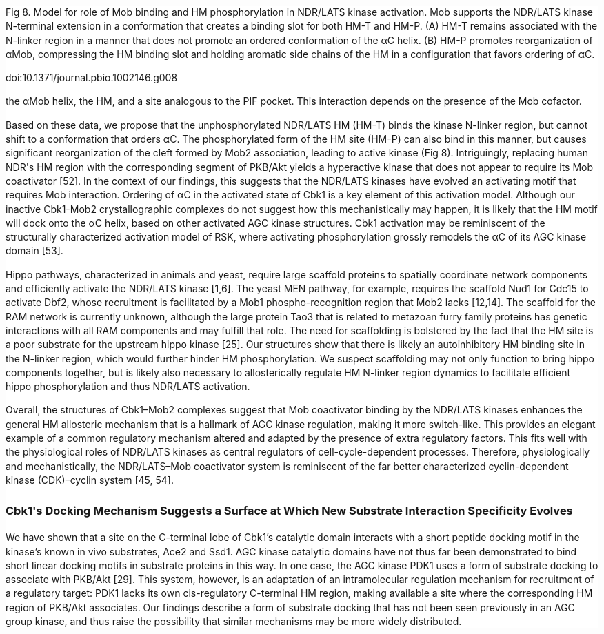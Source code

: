 Fig 8. Model for role of Mob binding and HM phosphorylation in NDR/LATS kinase activation. Mob supports the NDR/LATS kinase N-terminal extension in a conformation that creates a binding slot for both HM-T and HM-P. (A) HM-T remains associated with the N-linker region in a manner that does not promote an ordered conformation of the αC helix. (B) HM-P promotes reorganization of αMob, compressing the HM binding slot and holding aromatic side chains of the HM in a configuration that favors ordering of αC.

doi:10.1371/journal.pbio.1002146.g008

the αMob helix, the HM, and a site analogous to the PIF pocket. This interaction depends on the presence of the Mob cofactor.

Based on these data, we propose that the unphosphorylated NDR/LATS HM (HM-T) binds the kinase N-linker region, but cannot shift to a conformation that orders αC. The phosphorylated form of the HM site (HM-P) can also bind in this manner, but causes significant reorganization of the cleft formed by Mob2 association, leading to active kinase (Fig 8). Intriguingly, replacing human NDR's HM region with the corresponding segment of PKB/Akt yields a hyperactive kinase that does not appear to require its Mob coactivator [52]. In the context of our findings, this suggests that the NDR/LATS kinases have evolved an activating motif that requires Mob interaction. Ordering of αC in the activated state of Cbk1 is a key element of this activation model. Although our inactive Cbk1-Mob2 crystallographic complexes do not suggest how this mechanistically may happen, it is likely that the HM motif will dock onto the αC helix, based on other activated AGC kinase structures. Cbk1 activation may be reminiscent of the structurally characterized activation model of RSK, where activating phosphorylation grossly remodels the αC of its AGC kinase domain [53].

Hippo pathways, characterized in animals and yeast, require large scaffold proteins to spatially coordinate network components and efficiently activate the NDR/LATS kinase [1,6]. The yeast MEN pathway, for example, requires the scaffold Nud1 for Cdc15 to activate Dbf2, whose recruitment is facilitated by a Mob1 phospho-recognition region that Mob2 lacks [12,14]. The scaffold for the RAM network is currently unknown, although the large protein Tao3 that is related to metazoan furry family proteins has genetic interactions with all RAM components and may fulfill that role. The need for scaffolding is bolstered by the fact that the HM site is a poor substrate for the upstream hippo kinase [25]. Our structures show that there is likely an autoinhibitory HM binding site in the N-linker region, which would further hinder HM phosphorylation. We suspect scaffolding may not only function to bring hippo components together, but is likely also necessary to allosterically regulate HM N-linker region dynamics to facilitate efficient hippo phosphorylation and thus NDR/LATS activation.

Overall, the structures of Cbk1–Mob2 complexes suggest that Mob coactivator binding by the NDR/LATS kinases enhances the general HM allosteric mechanism that is a hallmark of AGC kinase regulation, making it more switch-like. This provides an elegant example of a common regulatory mechanism altered and adapted by the presence of extra regulatory factors. This fits well with the physiological roles of NDR/LATS kinases as central regulators of cell-cycle-dependent processes. Therefore, physiologically and mechanistically, the NDR/LATS–Mob coactivator system is reminiscent of the far better characterized cyclin-dependent kinase (CDK)–cyclin system [45, 54].

### Cbk1's Docking Mechanism Suggests a Surface at Which New Substrate Interaction Specificity Evolves

We have shown that a site on the C-terminal lobe of Cbk1’s catalytic domain interacts with a short peptide docking motif in the kinase’s known in vivo substrates, Ace2 and Ssd1. AGC kinase catalytic domains have not thus far been demonstrated to bind short linear docking motifs in substrate proteins in this way. In one case, the AGC kinase PDK1 uses a form of substrate docking to associate with PKB/Akt [29]. This system, however, is an adaptation of an intramolecular regulation mechanism for recruitment of a regulatory target: PDK1 lacks its own cis-regulatory C-terminal HM region, making available a site where the corresponding HM region of PKB/Akt associates. Our findings describe a form of substrate docking that has not been seen previously in an AGC group kinase, and thus raise the possibility that similar mechanisms may be more widely distributed.
